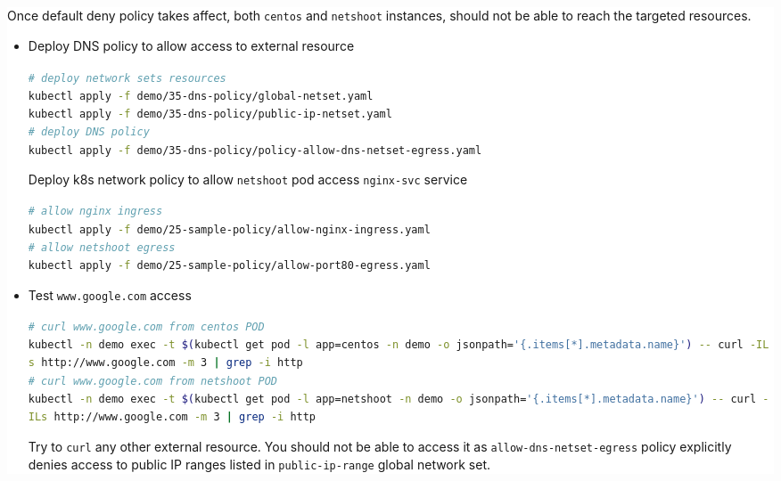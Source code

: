   Once default deny policy takes affect, both `centos` and `netshoot` instances, should not be able to reach the targeted resources.

- Deploy DNS policy to allow access to external resource

  ```bash
  # deploy network sets resources
  kubectl apply -f demo/35-dns-policy/global-netset.yaml
  kubectl apply -f demo/35-dns-policy/public-ip-netset.yaml
  # deploy DNS policy
  kubectl apply -f demo/35-dns-policy/policy-allow-dns-netset-egress.yaml
  ```

  Deploy k8s network policy to allow `netshoot` pod access `nginx-svc` service

  ```bash
  # allow nginx ingress
  kubectl apply -f demo/25-sample-policy/allow-nginx-ingress.yaml
  # allow netshoot egress
  kubectl apply -f demo/25-sample-policy/allow-port80-egress.yaml
  ```

- Test `www.google.com` access

  ```bash
  # curl www.google.com from centos POD
  kubectl -n demo exec -t $(kubectl get pod -l app=centos -n demo -o jsonpath='{.items[*].metadata.name}') -- curl -ILs http://www.google.com -m 3 | grep -i http
  # curl www.google.com from netshoot POD
  kubectl -n demo exec -t $(kubectl get pod -l app=netshoot -n demo -o jsonpath='{.items[*].metadata.name}') -- curl -ILs http://www.google.com -m 3 | grep -i http
  ```

  Try to `curl` any other external resource. You should not be able to access it as `allow-dns-netset-egress` policy explicitly denies access to public IP ranges listed in `public-ip-range` global network set.

